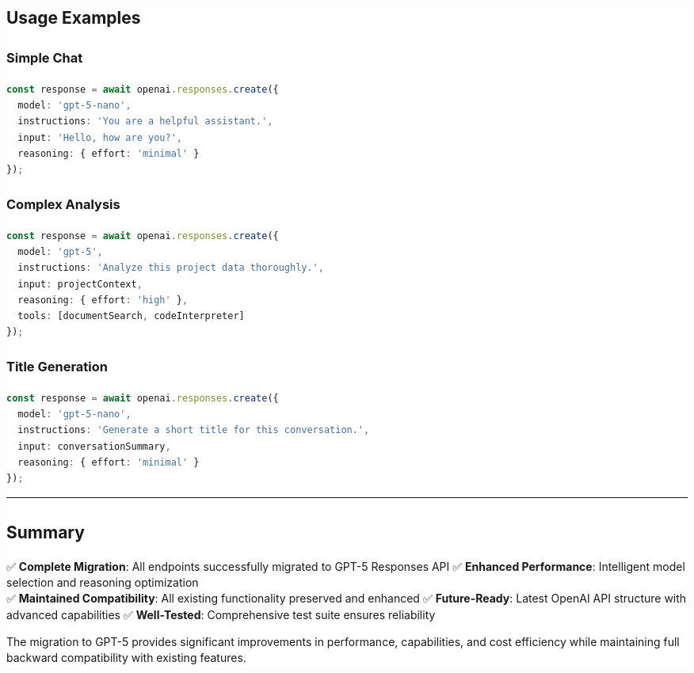 ## Usage Examples

### Simple Chat
```typescript
const response = await openai.responses.create({
  model: 'gpt-5-nano',
  instructions: 'You are a helpful assistant.',
  input: 'Hello, how are you?',
  reasoning: { effort: 'minimal' }
});
```

### Complex Analysis
```typescript
const response = await openai.responses.create({
  model: 'gpt-5',
  instructions: 'Analyze this project data thoroughly.',
  input: projectContext,
  reasoning: { effort: 'high' },
  tools: [documentSearch, codeInterpreter]
});
```

### Title Generation
```typescript
const response = await openai.responses.create({
  model: 'gpt-5-nano',
  instructions: 'Generate a short title for this conversation.',
  input: conversationSummary,
  reasoning: { effort: 'minimal' }
});
```

---

## Summary

✅ **Complete Migration**: All endpoints successfully migrated to GPT-5 Responses API
✅ **Enhanced Performance**: Intelligent model selection and reasoning optimization  
✅ **Maintained Compatibility**: All existing functionality preserved and enhanced
✅ **Future-Ready**: Latest OpenAI API structure with advanced capabilities
✅ **Well-Tested**: Comprehensive test suite ensures reliability

The migration to GPT-5 provides significant improvements in performance, capabilities, and cost efficiency while maintaining full backward compatibility with existing features.
